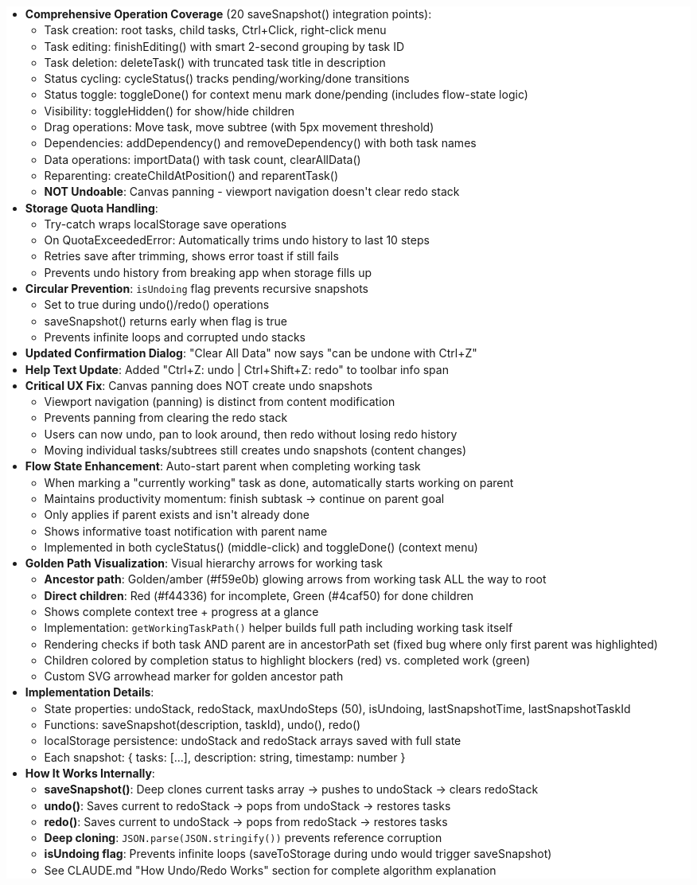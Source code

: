 - **Comprehensive Operation Coverage** (20 saveSnapshot() integration points):
  - Task creation: root tasks, child tasks, Ctrl+Click, right-click menu
  - Task editing: finishEditing() with smart 2-second grouping by task ID
  - Task deletion: deleteTask() with truncated task title in description
  - Status cycling: cycleStatus() tracks pending/working/done transitions
  - Status toggle: toggleDone() for context menu mark done/pending (includes flow-state logic)
  - Visibility: toggleHidden() for show/hide children
  - Drag operations: Move task, move subtree (with 5px movement threshold)
  - Dependencies: addDependency() and removeDependency() with both task names
  - Data operations: importData() with task count, clearAllData()
  - Reparenting: createChildAtPosition() and reparentTask()
  - **NOT Undoable**: Canvas panning - viewport navigation doesn't clear redo stack
- **Storage Quota Handling**:
  - Try-catch wraps localStorage save operations
  - On QuotaExceededError: Automatically trims undo history to last 10 steps
  - Retries save after trimming, shows error toast if still fails
  - Prevents undo history from breaking app when storage fills up
- **Circular Prevention**: `isUndoing` flag prevents recursive snapshots
  - Set to true during undo()/redo() operations
  - saveSnapshot() returns early when flag is true
  - Prevents infinite loops and corrupted undo stacks
- **Updated Confirmation Dialog**: "Clear All Data" now says "can be undone with Ctrl+Z"
- **Help Text Update**: Added "Ctrl+Z: undo | Ctrl+Shift+Z: redo" to toolbar info span
- **Critical UX Fix**: Canvas panning does NOT create undo snapshots
  - Viewport navigation (panning) is distinct from content modification
  - Prevents panning from clearing the redo stack
  - Users can now undo, pan to look around, then redo without losing redo history
  - Moving individual tasks/subtrees still creates undo snapshots (content changes)
- **Flow State Enhancement**: Auto-start parent when completing working task
  - When marking a "currently working" task as done, automatically starts working on parent
  - Maintains productivity momentum: finish subtask → continue on parent goal
  - Only applies if parent exists and isn't already done
  - Shows informative toast notification with parent name
  - Implemented in both cycleStatus() (middle-click) and toggleDone() (context menu)
- **Golden Path Visualization**: Visual hierarchy arrows for working task
  - **Ancestor path**: Golden/amber (#f59e0b) glowing arrows from working task ALL the way to root
  - **Direct children**: Red (#f44336) for incomplete, Green (#4caf50) for done children
  - Shows complete context tree + progress at a glance
  - Implementation: `getWorkingTaskPath()` helper builds full path including working task itself
  - Rendering checks if both task AND parent are in ancestorPath set (fixed bug where only first parent was highlighted)
  - Children colored by completion status to highlight blockers (red) vs. completed work (green)
  - Custom SVG arrowhead marker for golden ancestor path
- **Implementation Details**:
  - State properties: undoStack, redoStack, maxUndoSteps (50), isUndoing, lastSnapshotTime, lastSnapshotTaskId
  - Functions: saveSnapshot(description, taskId), undo(), redo()
  - localStorage persistence: undoStack and redoStack arrays saved with full state
  - Each snapshot: { tasks: [...], description: string, timestamp: number }
- **How It Works Internally**:
  - **saveSnapshot()**: Deep clones current tasks array → pushes to undoStack → clears redoStack
  - **undo()**: Saves current to redoStack → pops from undoStack → restores tasks
  - **redo()**: Saves current to undoStack → pops from redoStack → restores tasks
  - **Deep cloning**: `JSON.parse(JSON.stringify())` prevents reference corruption
  - **isUndoing flag**: Prevents infinite loops (saveToStorage during undo would trigger saveSnapshot)
  - See CLAUDE.md "How Undo/Redo Works" section for complete algorithm explanation
